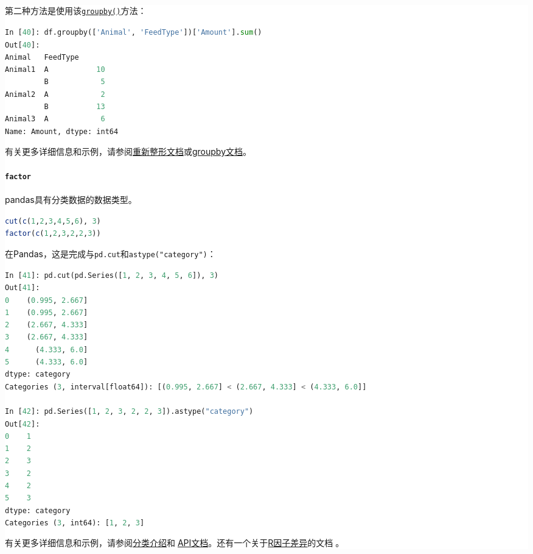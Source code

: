 第二种方法是使用该[``groupby()``](https://pandas.pydata.org/pandas-docs/stable/../reference/api/pandas.DataFrame.groupby.html#pandas.DataFrame.groupby)方法：

``` python
In [40]: df.groupby(['Animal', 'FeedType'])['Amount'].sum()
Out[40]: 
Animal   FeedType
Animal1  A           10
         B            5
Animal2  A            2
         B           13
Animal3  A            6
Name: Amount, dtype: int64
```

有关更多详细信息和示例，请参阅[重新整形文档](https://pandas.pydata.org/pandas-docs/stable/../user_guide/reshaping.html#reshaping-pivot)或[groupby文档](https://pandas.pydata.org/pandas-docs/stable/../user_guide/groupby.html#groupby-split)。

#### ``factor``

pandas具有分类数据的数据类型。

``` r
cut(c(1,2,3,4,5,6), 3)
factor(c(1,2,3,2,2,3))
```

在Pandas，这是完成与``pd.cut``和``astype("category")``：

``` python
In [41]: pd.cut(pd.Series([1, 2, 3, 4, 5, 6]), 3)
Out[41]: 
0    (0.995, 2.667]
1    (0.995, 2.667]
2    (2.667, 4.333]
3    (2.667, 4.333]
4      (4.333, 6.0]
5      (4.333, 6.0]
dtype: category
Categories (3, interval[float64]): [(0.995, 2.667] < (2.667, 4.333] < (4.333, 6.0]]

In [42]: pd.Series([1, 2, 3, 2, 2, 3]).astype("category")
Out[42]: 
0    1
1    2
2    3
3    2
4    2
5    3
dtype: category
Categories (3, int64): [1, 2, 3]
```

有关更多详细信息和示例，请参阅[分类介绍](https://pandas.pydata.org/pandas-docs/stable/../user_guide/categorical.html#categorical)和
 [API文档](https://pandas.pydata.org/pandas-docs/stable/../reference/arrays.html#api-arrays-categorical)。还有一个关于[R因子差异](https://pandas.pydata.org/pandas-docs/stable/../user_guide/categorical.html#categorical-rfactor)的文档
 。
